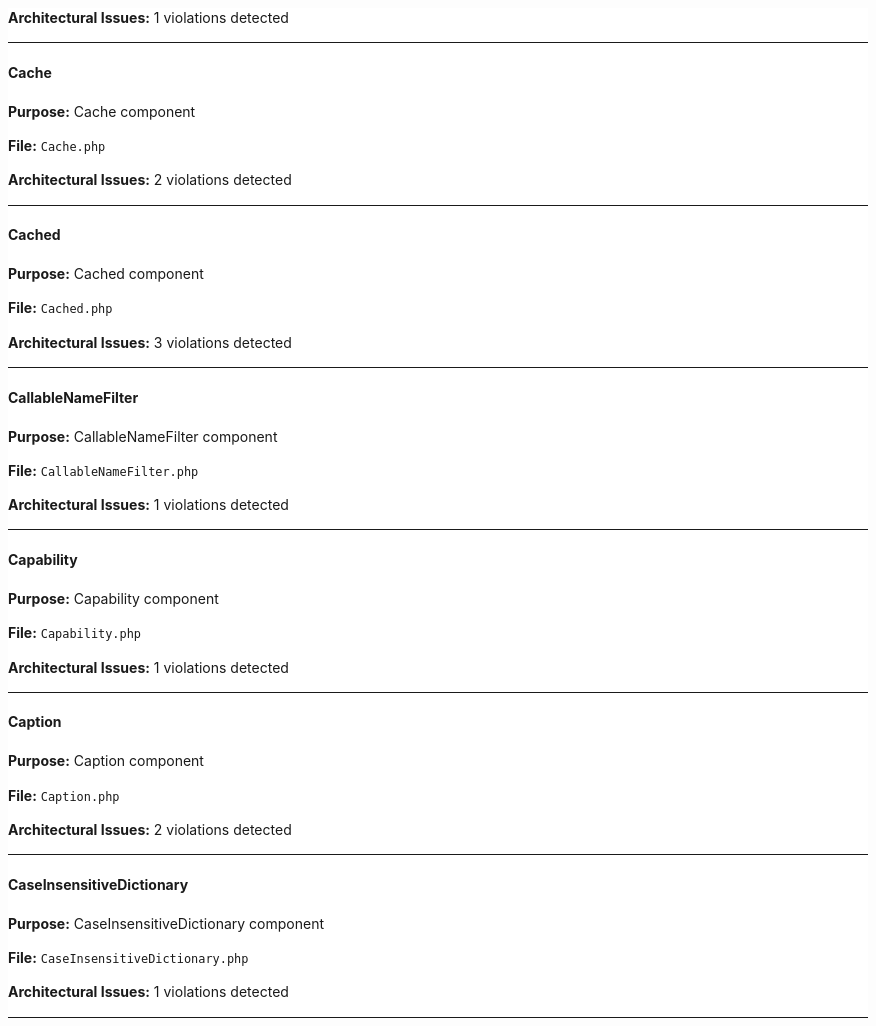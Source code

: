 **Architectural Issues:** 1 violations detected

---

#### Cache

**Purpose:** Cache component

**File:** `Cache.php`

**Architectural Issues:** 2 violations detected

---

#### Cached

**Purpose:** Cached component

**File:** `Cached.php`

**Architectural Issues:** 3 violations detected

---

#### CallableNameFilter

**Purpose:** CallableNameFilter component

**File:** `CallableNameFilter.php`

**Architectural Issues:** 1 violations detected

---

#### Capability

**Purpose:** Capability component

**File:** `Capability.php`

**Architectural Issues:** 1 violations detected

---

#### Caption

**Purpose:** Caption component

**File:** `Caption.php`

**Architectural Issues:** 2 violations detected

---

#### CaseInsensitiveDictionary

**Purpose:** CaseInsensitiveDictionary component

**File:** `CaseInsensitiveDictionary.php`

**Architectural Issues:** 1 violations detected

---
